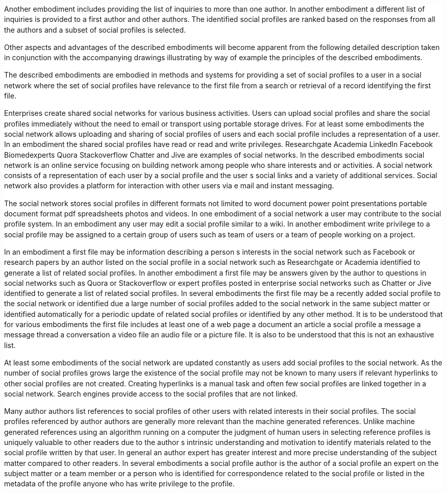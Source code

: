 Another embodiment includes providing the list of inquiries to more than one author. In another embodiment a different list of inquiries is provided to a first author and other authors. The identified social profiles are ranked based on the responses from all the authors and a subset of social profiles is selected.

Other aspects and advantages of the described embodiments will become apparent from the following detailed description taken in conjunction with the accompanying drawings illustrating by way of example the principles of the described embodiments.

The described embodiments are embodied in methods and systems for providing a set of social profiles to a user in a social network where the set of social profiles have relevance to the first file from a search or retrieval of a record identifying the first file.

Enterprises create shared social networks for various business activities. Users can upload social profiles and share the social profiles immediately without the need to email or transport using portable storage drives. For at least some embodiments the social network allows uploading and sharing of social profiles of users and each social profile includes a representation of a user. In an embodiment the shared social profiles have read or read and write privileges. Researchgate Academia LinkedIn Facebook Biomedexperts Quora Stackoverflow Chatter and Jive are examples of social networks. In the described embodiments social network is an online service focusing on building network among people who share interests and or activities. A social network consists of a representation of each user by a social profile and the user s social links and a variety of additional services. Social network also provides a platform for interaction with other users via e mail and instant messaging.

The social network stores social profiles in different formats not limited to word document power point presentations portable document format pdf spreadsheets photos and videos. In one embodiment of a social network a user may contribute to the social profile system. In an embodiment any user may edit a social profile similar to a wiki. In another embodiment write privilege to a social profile may be assigned to a certain group of users such as team of users or a team of people working on a project.

In an embodiment a first file may be information describing a person s interests in the social network such as Facebook or research papers by an author listed on the social profile in a social network such as Researchgate or Academia identified to generate a list of related social profiles. In another embodiment a first file may be answers given by the author to questions in social networks such as Quora or Stackoverflow or expert profiles posted in enterprise social networks such as Chatter or Jive identified to generate a list of related social profiles. In several embodiments the first file may be a recently added social profile to the social network or identified due a large number of social profiles added to the social network in the same subject matter or identified automatically for a periodic update of related social profiles or identified by any other method. It is to be understood that for various embodiments the first file includes at least one of a web page a document an article a social profile a message a message thread a conversation a video file an audio file or a picture file. It is also to be understood that this is not an exhaustive list.

At least some embodiments of the social network are updated constantly as users add social profiles to the social network. As the number of social profiles grows large the existence of the social profile may not be known to many users if relevant hyperlinks to other social profiles are not created. Creating hyperlinks is a manual task and often few social profiles are linked together in a social network. Search engines provide access to the social profiles that are not linked.

Many author authors list references to social profiles of other users with related interests in their social profiles. The social profiles referenced by author authors are generally more relevant than the machine generated references. Unlike machine generated references using an algorithm running on a computer the judgment of human users in selecting reference profiles is uniquely valuable to other readers due to the author s intrinsic understanding and motivation to identify materials related to the social profile written by that user. In general an author expert has greater interest and more precise understanding of the subject matter compared to other readers. In several embodiments a social profile author is the author of a social profile an expert on the subject matter or a team member or a person who is identified for correspondence related to the social profile or listed in the metadata of the profile anyone who has write privilege to the profile.
